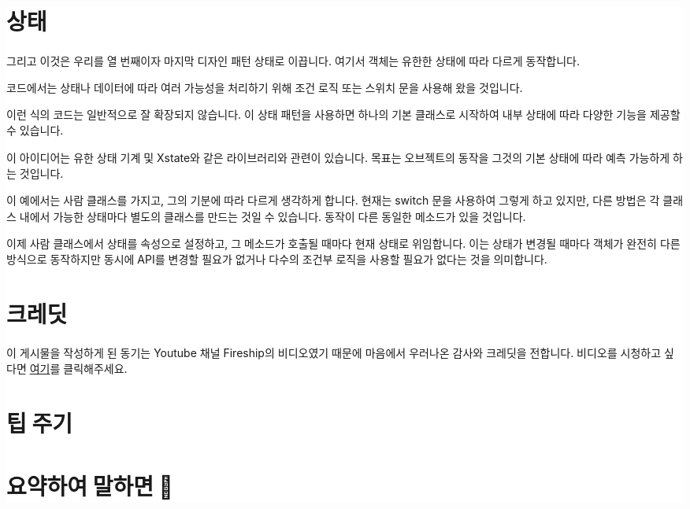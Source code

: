 # 상태

그리고 이것은 우리를 열 번째이자 마지막 디자인 패턴 상태로 이끕니다. 여기서 객체는 유한한 상태에 따라 다르게 동작합니다.

코드에서는 상태나 데이터에 따라 여러 가능성을 처리하기 위해 조건 로직 또는 스위치 문을 사용해 왔을 것입니다.



<ins class="adsbygoogle"
     style="display:block"
     data-ad-client="ca-pub-4877378276818686"
     data-ad-slot="1107185301"
     data-ad-format="auto"
     data-full-width-responsive="true"></ins>

<script>
     (adsbygoogle = window.adsbygoogle || []).push({});
</script>

이런 식의 코드는 일반적으로 잘 확장되지 않습니다. 이 상태 패턴을 사용하면 하나의 기본 클래스로 시작하여 내부 상태에 따라 다양한 기능을 제공할 수 있습니다.

이 아이디어는 유한 상태 기계 및 Xstate와 같은 라이브러리와 관련이 있습니다. 목표는 오브젝트의 동작을 그것의 기본 상태에 따라 예측 가능하게 하는 것입니다.

이 예에서는 사람 클래스를 가지고, 그의 기분에 따라 다르게 생각하게 합니다. 현재는 switch 문을 사용하여 그렇게 하고 있지만, 다른 방법은 각 클래스 내에서 가능한 상태마다 별도의 클래스를 만드는 것일 수 있습니다. 동작이 다른 동일한 메소드가 있을 것입니다.

이제 사람 클래스에서 상태를 속성으로 설정하고, 그 메소드가 호출될 때마다 현재 상태로 위임합니다. 이는 상태가 변경될 때마다 객체가 완전히 다른 방식으로 동작하지만 동시에 API를 변경할 필요가 없거나 다수의 조건부 로직을 사용할 필요가 없다는 것을 의미합니다.



<ins class="adsbygoogle"
     style="display:block"
     data-ad-client="ca-pub-4877378276818686"
     data-ad-slot="1107185301"
     data-ad-format="auto"
     data-full-width-responsive="true"></ins>

<script>
     (adsbygoogle = window.adsbygoogle || []).push({});
</script>

# 크레딧

이 게시물을 작성하게 된 동기는 Youtube 채널 Fireship의 비디오였기 때문에 마음에서 우러나온 감사와 크레딧을 전합니다. 비디오를 시청하고 싶다면 [여기](링크)를 클릭해주세요.

# 팁 주기

# 요약하여 말하면 🚀



<ins class="adsbygoogle"
     style="display:block"
     data-ad-client="ca-pub-4877378276818686"
     data-ad-slot="1107185301"
     data-ad-format="auto"
     data-full-width-responsive="true"></ins>
